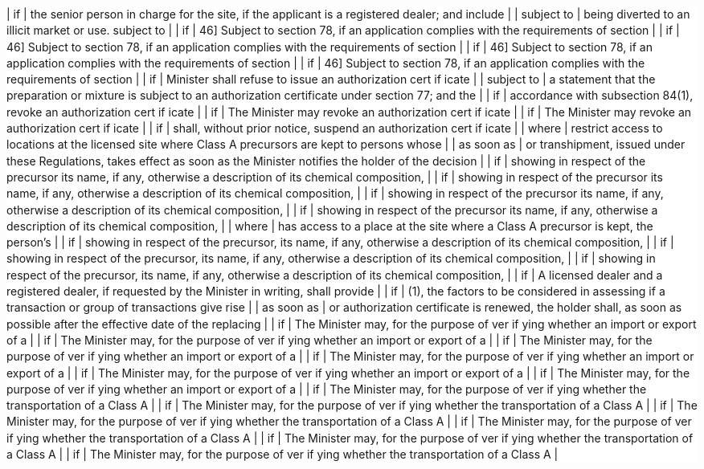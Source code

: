 | if          | the senior person in charge for the site, if the applicant is a registered dealer; and include                                       |
| subject to  | being diverted to an illicit market or use. subject to                                                                               |
| if          | 46] Subject to section 78,  if an application complies with the requirements of section                                              |
| if          | 46] Subject to section 78,  if an application complies with the requirements of section                                              |
| if          | 46] Subject to section 78,  if an application complies with the requirements of section                                              |
| if          | 46] Subject to section 78,  if an application complies with the requirements of section                                              |
| if          | Minister shall refuse to issue an authorization cert if icate                                                                        |
| subject to  | a statement that the preparation or mixture is subject to an authorization certificate under section 77; and the                     |
| if          | accordance with subsection 84(1), revoke an authorization cert if icate                                                              |
| if          | The Minister may revoke an authorization cert if icate                                                                               |
| if          | The Minister may revoke an authorization cert if icate                                                                               |
| if          | shall, without prior notice, suspend an authorization cert if icate                                                                  |
| where       | restrict access to locations at the licensed site where Class A precursors are kept to persons whose                                 |
| as soon as  | or transhipment, issued under these Regulations, takes effect as soon as the Minister notifies the holder of the decision            |
| if          | showing in respect of the precursor its name, if  any, otherwise a description of its chemical composition,                          |
| if          | showing in respect of the precursor its name, if  any, otherwise a description of its chemical composition,                          |
| if          | showing in respect of the precursor its name, if  any, otherwise a description of its chemical composition,                          |
| if          | showing in respect of the precursor its name, if  any, otherwise a description of its chemical composition,                          |
| where       | has access to a place at the site where a Class A precursor is kept, the person’s                                                    |
| if          | showing in respect of the precursor, its name, if any, otherwise a description of its chemical composition,                          |
| if          | showing in respect of the precursor, its name, if any, otherwise a description of its chemical composition,                          |
| if          | showing in respect of the precursor, its name, if any, otherwise a description of its chemical composition,                          |
| if          | A licensed dealer and a registered dealer,  if requested by the Minister in writing, shall provide                                   |
| if          | (1), the factors to be considered in assessing if a transaction or group of transactions give rise                                   |
| as soon as  | or authorization certificate is renewed, the holder shall, as soon as possible after the effective date of the replacing             |
| if          | The Minister may, for the purpose of ver if ying whether an import or export of a                                                    |
| if          | The Minister may, for the purpose of ver if ying whether an import or export of a                                                    |
| if          | The Minister may, for the purpose of ver if ying whether an import or export of a                                                    |
| if          | The Minister may, for the purpose of ver if ying whether an import or export of a                                                    |
| if          | The Minister may, for the purpose of ver if ying whether an import or export of a                                                    |
| if          | The Minister may, for the purpose of ver if ying whether an import or export of a                                                    |
| if          | The Minister may, for the purpose of ver if ying whether the transportation of a Class A                                             |
| if          | The Minister may, for the purpose of ver if ying whether the transportation of a Class A                                             |
| if          | The Minister may, for the purpose of ver if ying whether the transportation of a Class A                                             |
| if          | The Minister may, for the purpose of ver if ying whether the transportation of a Class A                                             |
| if          | The Minister may, for the purpose of ver if ying whether the transportation of a Class A                                             |
| if          | The Minister may, for the purpose of ver if ying whether the transportation of a Class A                                             |